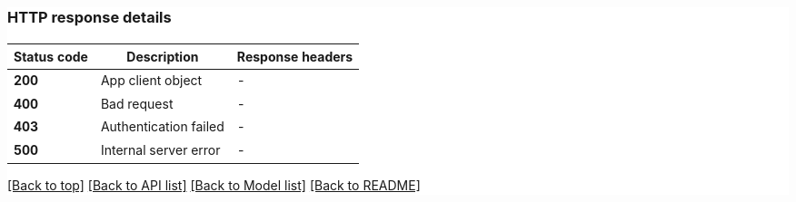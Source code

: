 
### HTTP response details

| Status code | Description | Response headers |
|-------------|-------------|------------------|
**200** | App client object |  -  |
**400** | Bad request |  -  |
**403** | Authentication failed |  -  |
**500** | Internal server error |  -  |

[[Back to top]](#) [[Back to API list]](../README.md#documentation-for-api-endpoints) [[Back to Model list]](../README.md#documentation-for-models) [[Back to README]](../README.md)

